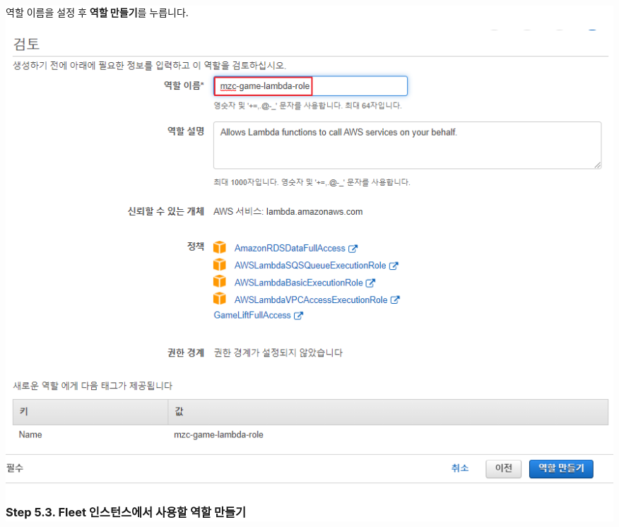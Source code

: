 역할 이름을 설정 후 **역할 만들기**를 누릅니다.

![readme/Untitled%2035.png](readme/Untitled%2035.png)

### Step 5.3. Fleet 인스턴스에서 사용할 역할 만들기
